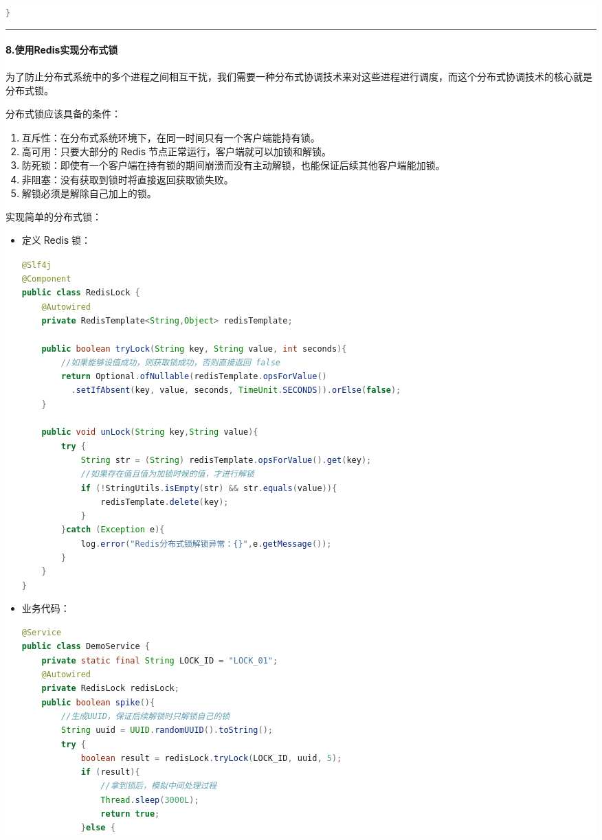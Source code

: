 ~~~java
}
~~~



---

#### 8.使用Redis实现分布式锁

为了防止分布式系统中的多个进程之间相互干扰，我们需要一种分布式协调技术来对这些进程进行调度，而这个分布式协调技术的核心就是分布式锁。

分布式锁应该具备的条件：

1. 互斥性：在分布式系统环境下，在同一时间只有一个客户端能持有锁。
2. 高可用：只要大部分的 Redis 节点正常运行，客户端就可以加锁和解锁。
3. 防死锁：即使有一个客户端在持有锁的期间崩溃而没有主动解锁，也能保证后续其他客户端能加锁。
4. 非阻塞：没有获取到锁时将直接返回获取锁失败。
5. 解锁必须是解除自己加上的锁。

实现简单的分布式锁：

- 定义 Redis 锁：

  ~~~java
  @Slf4j
  @Component
  public class RedisLock {
      @Autowired
      private RedisTemplate<String,Object> redisTemplate;
  
      public boolean tryLock(String key, String value, int seconds){
          //如果能够设值成功，则获取锁成功，否则直接返回 false
          return Optional.ofNullable(redisTemplate.opsForValue()
          	.setIfAbsent(key, value, seconds, TimeUnit.SECONDS)).orElse(false);
      }
  
      public void unLock(String key,String value){
          try {
              String str = (String) redisTemplate.opsForValue().get(key);
              //如果存在值且值为加锁时候的值，才进行解锁
              if (!StringUtils.isEmpty(str) && str.equals(value)){
                  redisTemplate.delete(key);
              }
          }catch (Exception e){
              log.error("Redis分布式锁解锁异常：{}",e.getMessage());
          }
      }
  }
  ~~~

- 业务代码：

  ~~~java
  @Service
  public class DemoService {
      private static final String LOCK_ID = "LOCK_01";
      @Autowired
      private RedisLock redisLock;
      public boolean spike(){
          //生成UUID，保证后续解锁时只解锁自己的锁
          String uuid = UUID.randomUUID().toString();
          try {
              boolean result = redisLock.tryLock(LOCK_ID, uuid, 5);
              if (result){
                  //拿到锁后，模拟中间处理过程
                  Thread.sleep(3000L);
                  return true;
              }else {
  ~~~